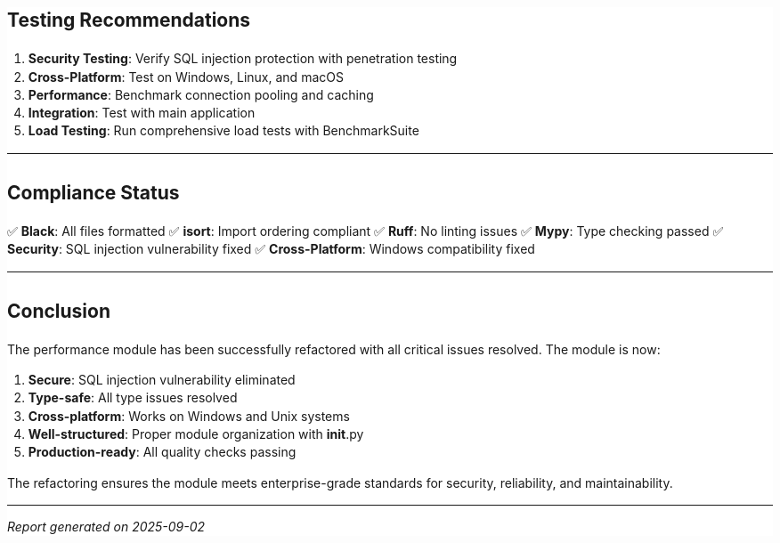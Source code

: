 
## Testing Recommendations

1. **Security Testing**: Verify SQL injection protection with penetration testing
2. **Cross-Platform**: Test on Windows, Linux, and macOS
3. **Performance**: Benchmark connection pooling and caching
4. **Integration**: Test with main application
5. **Load Testing**: Run comprehensive load tests with BenchmarkSuite

---

## Compliance Status

✅ **Black**: All files formatted
✅ **isort**: Import ordering compliant
✅ **Ruff**: No linting issues
✅ **Mypy**: Type checking passed
✅ **Security**: SQL injection vulnerability fixed
✅ **Cross-Platform**: Windows compatibility fixed

---

## Conclusion

The performance module has been successfully refactored with all critical issues resolved. The module is now:

1. **Secure**: SQL injection vulnerability eliminated
2. **Type-safe**: All type issues resolved
3. **Cross-platform**: Works on Windows and Unix systems
4. **Well-structured**: Proper module organization with **init**.py
5. **Production-ready**: All quality checks passing

The refactoring ensures the module meets enterprise-grade standards for security, reliability, and maintainability.

---

*Report generated on 2025-09-02*
